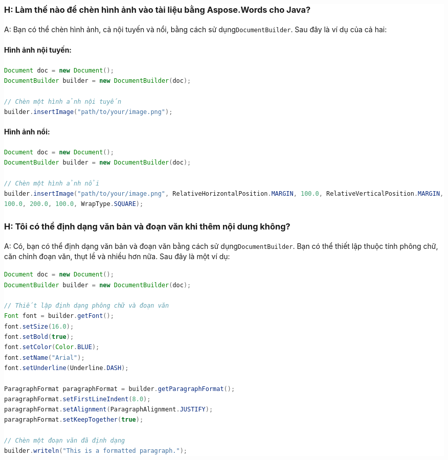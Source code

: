 ### H: Làm thế nào để chèn hình ảnh vào tài liệu bằng Aspose.Words cho Java?

 A: Bạn có thể chèn hình ảnh, cả nội tuyến và nổi, bằng cách sử dụng`DocumentBuilder`. Sau đây là ví dụ của cả hai:

#### Hình ảnh nội tuyến:

```java
Document doc = new Document();
DocumentBuilder builder = new DocumentBuilder(doc);

// Chèn một hình ảnh nội tuyến
builder.insertImage("path/to/your/image.png");
```

#### Hình ảnh nổi:

```java
Document doc = new Document();
DocumentBuilder builder = new DocumentBuilder(doc);

// Chèn một hình ảnh nổi
builder.insertImage("path/to/your/image.png", RelativeHorizontalPosition.MARGIN, 100.0, RelativeVerticalPosition.MARGIN, 100.0, 200.0, 100.0, WrapType.SQUARE);
```

### H: Tôi có thể định dạng văn bản và đoạn văn khi thêm nội dung không?

 A: Có, bạn có thể định dạng văn bản và đoạn văn bằng cách sử dụng`DocumentBuilder`. Bạn có thể thiết lập thuộc tính phông chữ, căn chỉnh đoạn văn, thụt lề và nhiều hơn nữa. Sau đây là một ví dụ:

```java
Document doc = new Document();
DocumentBuilder builder = new DocumentBuilder(doc);

// Thiết lập định dạng phông chữ và đoạn văn
Font font = builder.getFont();
font.setSize(16.0);
font.setBold(true);
font.setColor(Color.BLUE);
font.setName("Arial");
font.setUnderline(Underline.DASH);

ParagraphFormat paragraphFormat = builder.getParagraphFormat();
paragraphFormat.setFirstLineIndent(8.0);
paragraphFormat.setAlignment(ParagraphAlignment.JUSTIFY);
paragraphFormat.setKeepTogether(true);

// Chèn một đoạn văn đã định dạng
builder.writeln("This is a formatted paragraph.");
```
